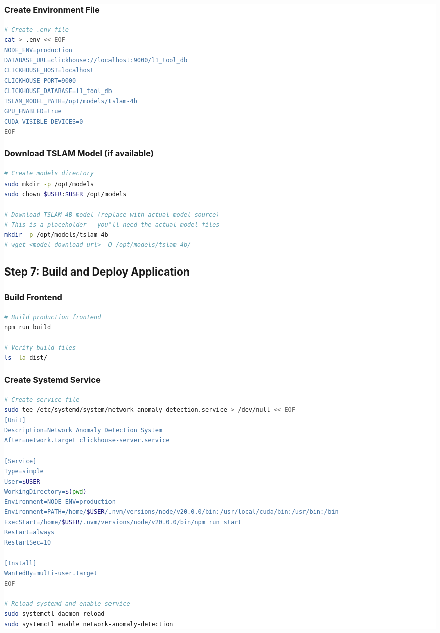 ### Create Environment File
```bash
# Create .env file
cat > .env << EOF
NODE_ENV=production
DATABASE_URL=clickhouse://localhost:9000/l1_tool_db
CLICKHOUSE_HOST=localhost
CLICKHOUSE_PORT=9000
CLICKHOUSE_DATABASE=l1_tool_db
TSLAM_MODEL_PATH=/opt/models/tslam-4b
GPU_ENABLED=true
CUDA_VISIBLE_DEVICES=0
EOF
```

### Download TSLAM Model (if available)
```bash
# Create models directory
sudo mkdir -p /opt/models
sudo chown $USER:$USER /opt/models

# Download TSLAM 4B model (replace with actual model source)
# This is a placeholder - you'll need the actual model files
mkdir -p /opt/models/tslam-4b
# wget <model-download-url> -O /opt/models/tslam-4b/
```

## Step 7: Build and Deploy Application

### Build Frontend
```bash
# Build production frontend
npm run build

# Verify build files
ls -la dist/
```

### Create Systemd Service
```bash
# Create service file
sudo tee /etc/systemd/system/network-anomaly-detection.service > /dev/null << EOF
[Unit]
Description=Network Anomaly Detection System
After=network.target clickhouse-server.service

[Service]
Type=simple
User=$USER
WorkingDirectory=$(pwd)
Environment=NODE_ENV=production
Environment=PATH=/home/$USER/.nvm/versions/node/v20.0.0/bin:/usr/local/cuda/bin:/usr/bin:/bin
ExecStart=/home/$USER/.nvm/versions/node/v20.0.0/bin/npm run start
Restart=always
RestartSec=10

[Install]
WantedBy=multi-user.target
EOF

# Reload systemd and enable service
sudo systemctl daemon-reload
sudo systemctl enable network-anomaly-detection
```